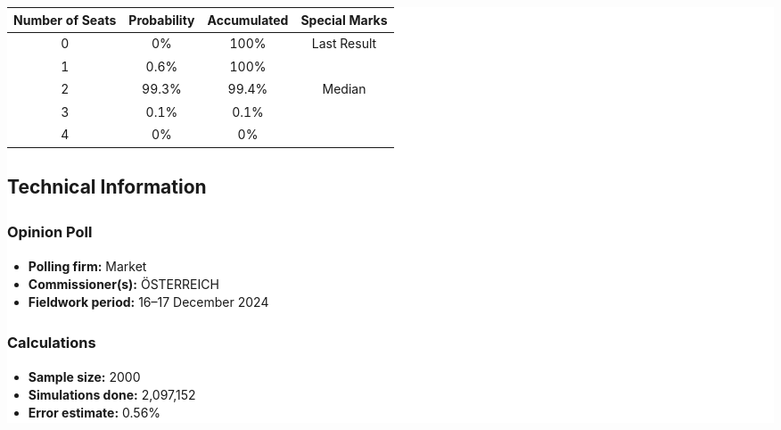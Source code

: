 | Number of Seats | Probability | Accumulated | Special Marks |
|:---------------:|:-----------:|:-----------:|:-------------:|
| 0 | 0% | 100% | Last Result |
| 1 | 0.6% | 100% |  |
| 2 | 99.3% | 99.4% | Median |
| 3 | 0.1% | 0.1% |  |
| 4 | 0% | 0% |  |


## Technical Information

### Opinion Poll

+ **Polling firm:** Market
+ **Commissioner(s):** ÖSTERREICH
+ **Fieldwork period:** 16–17 December 2024

### Calculations

+ **Sample size:** 2000
+ **Simulations done:** 2,097,152
+ **Error estimate:** 0.56%

